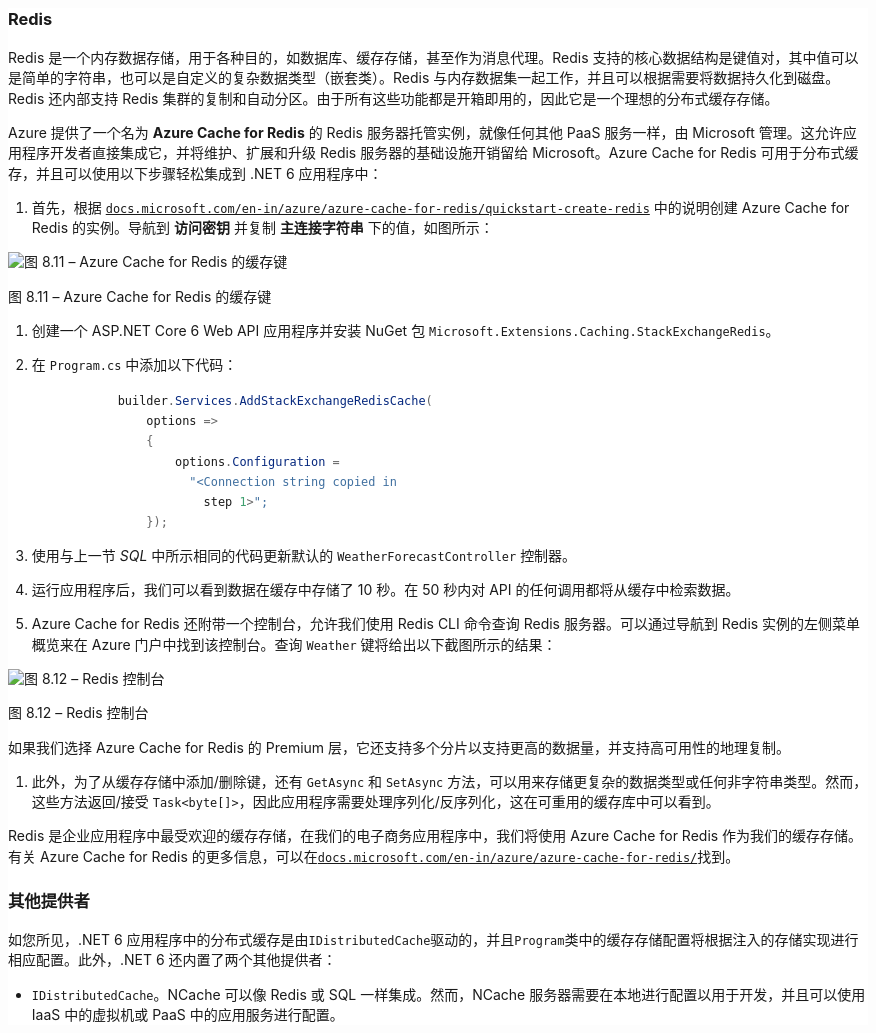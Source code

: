 ### Redis

Redis 是一个内存数据存储，用于各种目的，如数据库、缓存存储，甚至作为消息代理。Redis 支持的核心数据结构是键值对，其中值可以是简单的字符串，也可以是自定义的复杂数据类型（嵌套类）。Redis 与内存数据集一起工作，并且可以根据需要将数据持久化到磁盘。Redis 还内部支持 Redis 集群的复制和自动分区。由于所有这些功能都是开箱即用的，因此它是一个理想的分布式缓存存储。

Azure 提供了一个名为 **Azure Cache for Redis** 的 Redis 服务器托管实例，就像任何其他 PaaS 服务一样，由 Microsoft 管理。这允许应用程序开发者直接集成它，并将维护、扩展和升级 Redis 服务器的基础设施开销留给 Microsoft。Azure Cache for Redis 可用于分布式缓存，并且可以使用以下步骤轻松集成到 .NET 6 应用程序中：

1.  首先，根据 [`docs.microsoft.com/en-in/azure/azure-cache-for-redis/quickstart-create-redis`](https://docs.microsoft.com/en-in/azure/azure-cache-for-redis/quickstart-create-redis) 中的说明创建 Azure Cache for Redis 的实例。导航到 **访问密钥** 并复制 **主连接字符串** 下的值，如图所示：

![图 8.11 – Azure Cache for Redis 的缓存键](img/Figure_8.11_B18507.jpg)

图 8.11 – Azure Cache for Redis 的缓存键

1.  创建一个 ASP.NET Core 6 Web API 应用程序并安装 NuGet 包 `Microsoft.Extensions.Caching.StackExchangeRedis`。

1.  在 `Program.cs` 中添加以下代码：

    ```cs
                builder.Services.AddStackExchangeRedisCache(
                    options =>
                    {
                        options.Configuration = 
                          "<Connection string copied in 
                            step 1>";
                    });
    ```

1.  使用与上一节 *SQL* 中所示相同的代码更新默认的 `WeatherForecastController` 控制器。

1.  运行应用程序后，我们可以看到数据在缓存中存储了 10 秒。在 50 秒内对 API 的任何调用都将从缓存中检索数据。

1.  Azure Cache for Redis 还附带一个控制台，允许我们使用 Redis CLI 命令查询 Redis 服务器。可以通过导航到 Redis 实例的左侧菜单概览来在 Azure 门户中找到该控制台。查询 `Weather` 键将给出以下截图所示的结果：

![图 8.12 – Redis 控制台](img/Figure_8.12_B18507.jpg)

图 8.12 – Redis 控制台

如果我们选择 Azure Cache for Redis 的 Premium 层，它还支持多个分片以支持更高的数据量，并支持高可用性的地理复制。

1.  此外，为了从缓存存储中添加/删除键，还有 `GetAsync` 和 `SetAsync` 方法，可以用来存储更复杂的数据类型或任何非字符串类型。然而，这些方法返回/接受 `Task<byte[]>`，因此应用程序需要处理序列化/反序列化，这在可重用的缓存库中可以看到。

Redis 是企业应用程序中最受欢迎的缓存存储，在我们的电子商务应用程序中，我们将使用 Azure Cache for Redis 作为我们的缓存存储。有关 Azure Cache for Redis 的更多信息，可以在[`docs.microsoft.com/en-in/azure/azure-cache-for-redis/`](https://docs.microsoft.com/en-in/azure/azure-cache-for-redis/)找到。

### 其他提供者

如您所见，.NET 6 应用程序中的分布式缓存是由`IDistributedCache`驱动的，并且`Program`类中的缓存存储配置将根据注入的存储实现进行相应配置。此外，.NET 6 还内置了两个其他提供者：

+   `IDistributedCache`。NCache 可以像 Redis 或 SQL 一样集成。然而，NCache 服务器需要在本地进行配置以用于开发，并且可以使用 IaaS 中的虚拟机或 PaaS 中的应用服务进行配置。
